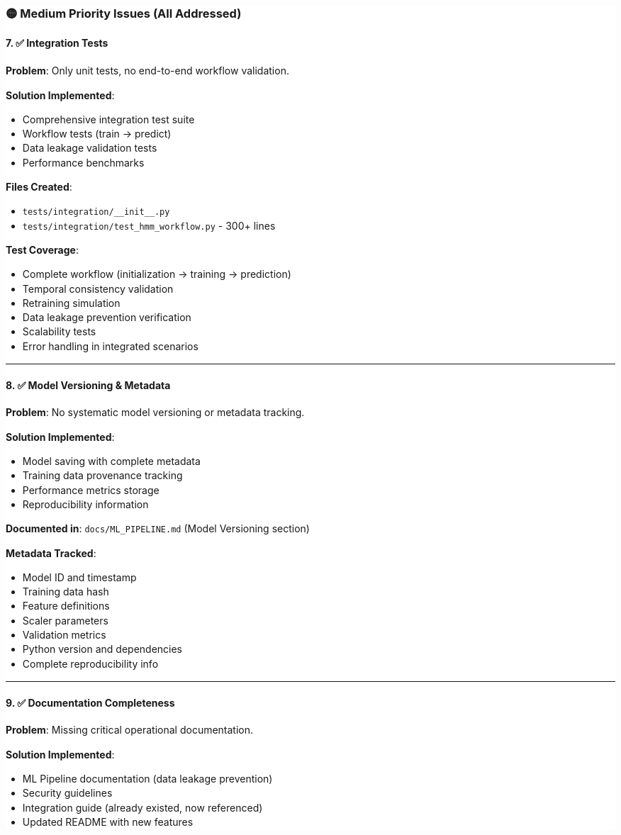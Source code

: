 
### 🟡 Medium Priority Issues (All Addressed)

#### 7. ✅ **Integration Tests**

**Problem**: Only unit tests, no end-to-end workflow validation.

**Solution Implemented**:
- Comprehensive integration test suite
- Workflow tests (train → predict)
- Data leakage validation tests
- Performance benchmarks

**Files Created**:
- `tests/integration/__init__.py`
- `tests/integration/test_hmm_workflow.py` - 300+ lines

**Test Coverage**:
- Complete workflow (initialization → training → prediction)
- Temporal consistency validation
- Retraining simulation
- Data leakage prevention verification
- Scalability tests
- Error handling in integrated scenarios

---

#### 8. ✅ **Model Versioning & Metadata**

**Problem**: No systematic model versioning or metadata tracking.

**Solution Implemented**:
- Model saving with complete metadata
- Training data provenance tracking
- Performance metrics storage
- Reproducibility information

**Documented in**: `docs/ML_PIPELINE.md` (Model Versioning section)

**Metadata Tracked**:
- Model ID and timestamp
- Training data hash
- Feature definitions
- Scaler parameters
- Validation metrics
- Python version and dependencies
- Complete reproducibility info

---

#### 9. ✅ **Documentation Completeness**

**Problem**: Missing critical operational documentation.

**Solution Implemented**:
- ML Pipeline documentation (data leakage prevention)
- Security guidelines
- Integration guide (already existed, now referenced)
- Updated README with new features
